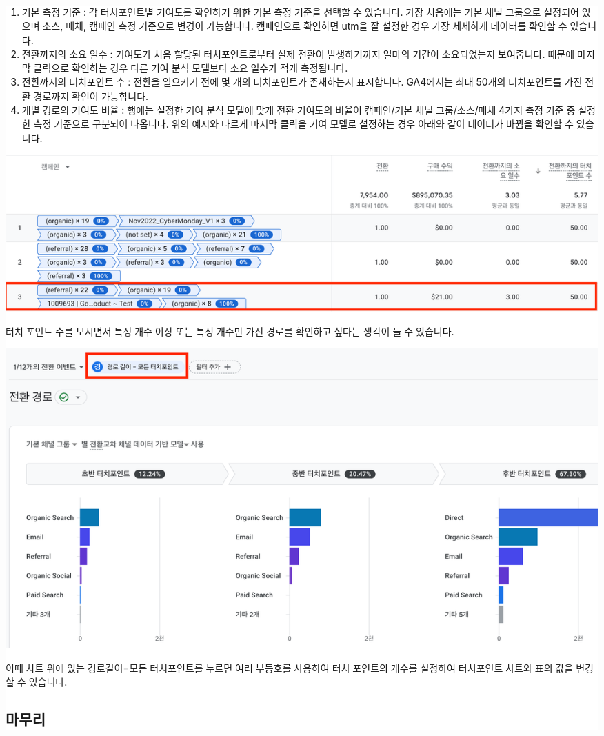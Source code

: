 1. 기본 측정 기준 : 각 터치포인트별 기여도를 확인하기 위한 기본 측정 기준을 선택할 수 있습니다. 가장 처음에는 기본 채널 그룹으로 설정되어 있으며 소스, 매체, 캠페인 측정 기준으로 변경이 가능합니다. 캠페인으로 확인하면 utm을 잘 설정한 경우 가장 세세하게 데이터를 확인할 수 있습니다.
2. 전환까지의 소요 일수 : 기여도가 처음 할당된 터치포인트로부터 실제 전환이 발생하기까지 얼마의 기간이 소요되었는지 보여줍니다. 때문에 마지막 클릭으로 확인하는 경우 다른 기여 분석 모델보다 소요 일수가 적게 측정됩니다.
3. 전환까지의 터치포인트 수 : 전환을 일으키기 전에 몇 개의 터치포인트가 존재하는지 표시합니다. GA4에서는 최대 50개의 터치포인트를 가진 전환 경로까지 확인이 가능합니다.
4. 개별 경로의 기여도 비율 : 행에는 설정한 기여 분석 모델에 맞게 전환 기여도의 비율이 캠페인/기본 채널 그룹/소스/매체 4가지 측정 기준 중 설정한 측정 기준으로 구분되어 나옵니다. 위의 예시와 다르게 마지막 클릭을 기여 모델로 설정하는 경우 아래와 같이 데이터가 바뀜을 확인할 수 있습니다.

![기여도 비율](/images/posts/ga4-attribution-model/14.png)

터치 포인트 수를 보시면서 특정 개수 이상 또는 특정 개수만 가진 경로를 확인하고 싶다는 생각이 들 수 있습니다.

![경로 길이](/images/posts/ga4-attribution-model/15.png)

이때 차트 위에 있는 경로길이=모든 터치포인트를 누르면 여러 부등호를 사용하여 터치 포인트의 개수를 설정하여 터치포인트 차트와 표의 값을 변경할 수 있습니다.

## 마무리
